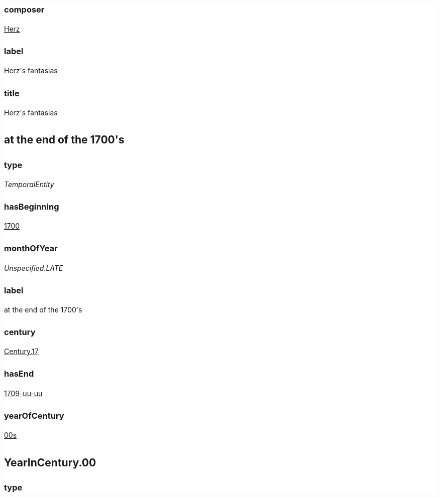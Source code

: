 ### composer


[Herz](#Herz)

### label


Herz's fantasias

### title


Herz's fantasias

## at the end of the 1700's

### type


*TemporalEntity*

### hasBeginning


[1700](#1700)

### monthOfYear


*Unspecified.LATE*

### label


at the end of the 1700's

### century


[Century.17](#Century.17)

### hasEnd


[1709-uu-uu](#1709-uu-uu)

### yearOfCentury


[00s](#00s)

## YearInCentury.00

### type
